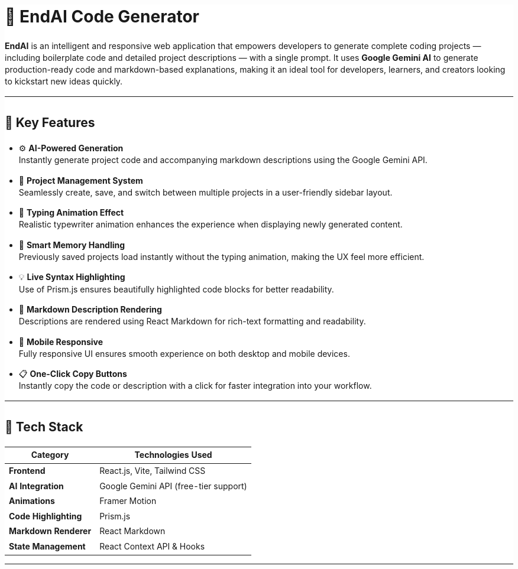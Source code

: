 # 🧠 EndAI Code Generator

**EndAI** is an intelligent and responsive web application that empowers developers to generate complete coding projects — including boilerplate code and detailed project descriptions — with a single prompt. It uses **Google Gemini AI** to generate production-ready code and markdown-based explanations, making it an ideal tool for developers, learners, and creators looking to kickstart new ideas quickly.

---

## 🌟 Key Features

- ⚙️ **AI-Powered Generation**  
  Instantly generate project code and accompanying markdown descriptions using the Google Gemini API.

- 📁 **Project Management System**  
  Seamlessly create, save, and switch between multiple projects in a user-friendly sidebar layout.

- 📝 **Typing Animation Effect**  
  Realistic typewriter animation enhances the experience when displaying newly generated content.

- 🧠 **Smart Memory Handling**  
  Previously saved projects load instantly without the typing animation, making the UX feel more efficient.

- 💡 **Live Syntax Highlighting**  
  Use of Prism.js ensures beautifully highlighted code blocks for better readability.

- 📝 **Markdown Description Rendering**  
  Descriptions are rendered using React Markdown for rich-text formatting and readability.

- 📱 **Mobile Responsive**  
  Fully responsive UI ensures smooth experience on both desktop and mobile devices.

- 📋 **One-Click Copy Buttons**  
  Instantly copy the code or description with a click for faster integration into your workflow.

---

## 🧰 Tech Stack

| Category            | Technologies Used                          |
|---------------------|--------------------------------------------|
| **Frontend**        | React.js, Vite, Tailwind CSS               |
| **AI Integration**  | Google Gemini API (free-tier support)      |
| **Animations**      | Framer Motion                              |
| **Code Highlighting** | Prism.js                                 |
| **Markdown Renderer** | React Markdown                           |
| **State Management** | React Context API & Hooks                 |

---